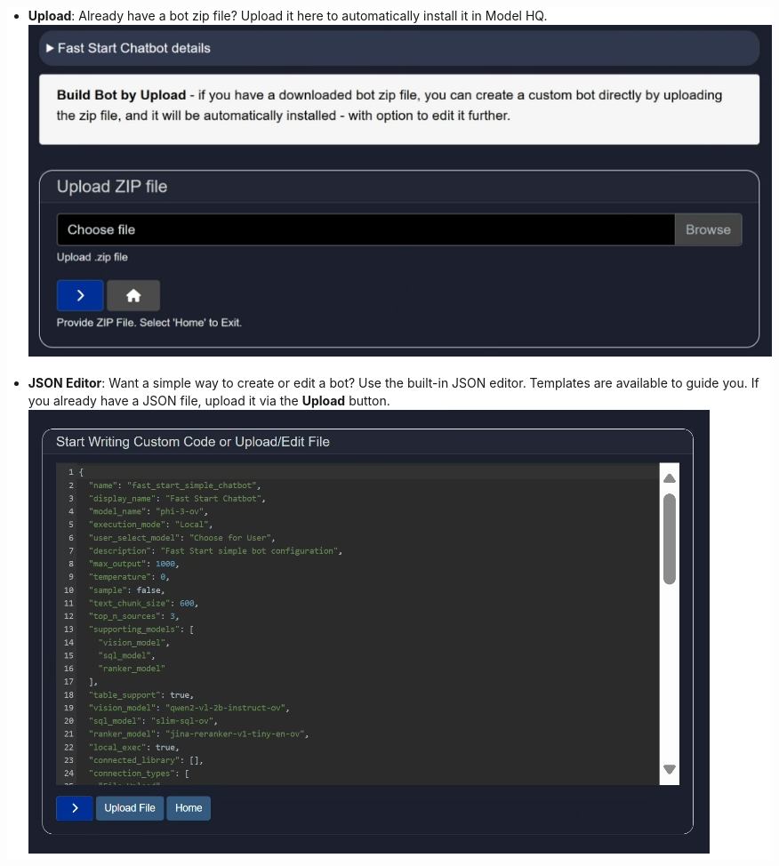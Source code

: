 * **Upload**:
  Already have a bot zip file? Upload it here to automatically install it in Model HQ.
  ![bots](bots/upload.png)

* **JSON Editor**:
  Want a simple way to create or edit a bot? Use the built-in JSON editor. Templates are available to guide you. If you already have a JSON file, upload it via the **Upload** button.
  ![bots](bots/editor.png)
